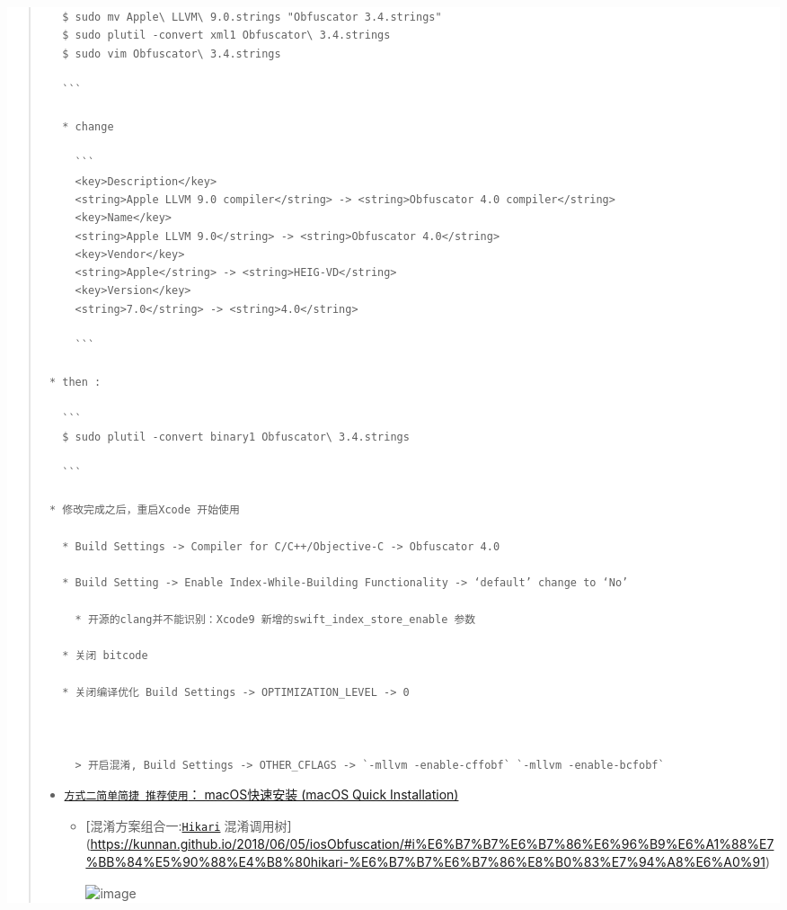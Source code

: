 >        $ sudo mv Apple\ LLVM\ 9.0.strings "Obfuscator 3.4.strings"
>        $ sudo plutil -convert xml1 Obfuscator\ 3.4.strings
>        $ sudo vim Obfuscator\ 3.4.strings
>        
>        ```
>
>        * change
>
>          ```
>          <key>Description</key>
>          <string>Apple LLVM 9.0 compiler</string> -> <string>Obfuscator 4.0 compiler</string>
>          <key>Name</key>
>          <string>Apple LLVM 9.0</string> -> <string>Obfuscator 4.0</string>
>          <key>Vendor</key>
>          <string>Apple</string> -> <string>HEIG-VD</string>
>          <key>Version</key>
>          <string>7.0</string> -> <string>4.0</string>
>          
>          ```
>
>      * then : 
>
>        ```
>        $ sudo plutil -convert binary1 Obfuscator\ 3.4.strings
>        
>        ```
>
>      * 修改完成之后，重启Xcode 开始使用
>
>        * Build Settings -> Compiler for C/C++/Objective-C -> Obfuscator 4.0 
>
>        * Build Setting -> Enable Index-While-Building Functionality -> ‘default’ change to ‘No’ 
>
>          * 开源的clang并不能识别：Xcode9 新增的swift_index_store_enable 参数
>
>        * 关闭 bitcode 
>
>        * 关闭编译优化 Build Settings -> OPTIMIZATION_LEVEL -> 0 
>
>
>
>          > 开启混淆, Build Settings -> OTHER_CFLAGS -> `-mllvm -enable-cffobf` `-mllvm -enable-bcfobf`
>
>   * [`方式二简单简捷 推荐使用`： macOS快速安装 (macOS Quick Installation)](https://github.com/HikariObfuscator/Hikari)
>
>     * [混淆方案组合一:[`Hikari`](https://github.com/HikariObfuscator/Hikari) 混淆调用树](https://kunnan.github.io/2018/06/05/iosObfuscation/#i%E6%B7%B7%E6%B7%86%E6%96%B9%E6%A1%88%E7%BB%84%E5%90%88%E4%B8%80hikari-%E6%B7%B7%E6%B7%86%E8%B0%83%E7%94%A8%E6%A0%91)
>
>       ![image](https://wx3.sinaimg.cn/large/af39b376gy1fuf2rms6moj20bt053my6.jpg)
>

